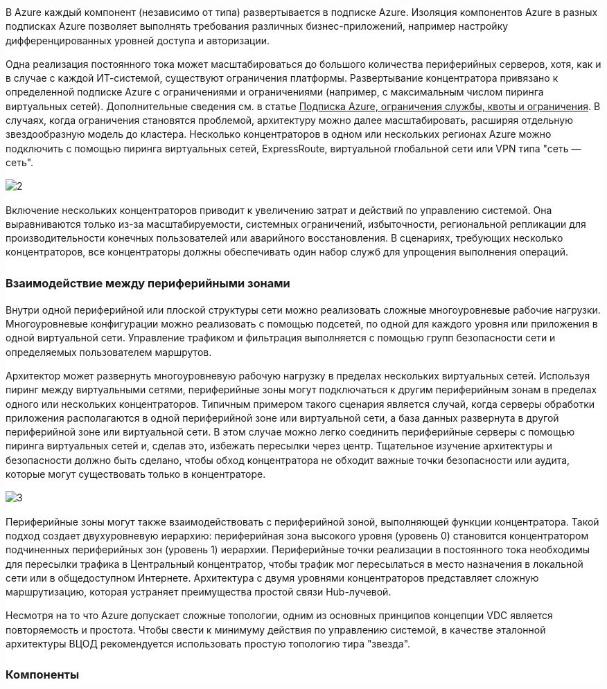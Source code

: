 В Azure каждый компонент (независимо от типа) развертывается в подписке Azure. Изоляция компонентов Azure в разных подписках Azure позволяет выполнять требования различных бизнес-приложений, например настройку дифференцированных уровней доступа и авторизации.

Одна реализация постоянного тока может масштабироваться до большого количества периферийных серверов, хотя, как и в случае с каждой ИТ-системой, существуют ограничения платформы. Развертывание концентратора привязано к определенной подписке Azure с ограничениями и ограничениями (например, с максимальным числом пиринга виртуальных сетей). Дополнительные сведения см. в статье [Подписка Azure, ограничения службы, квоты и ограничения][limits]. В случаях, когда ограничения становятся проблемой, архитектуру можно далее масштабировать, расширяя отдельную звездообразную модель до кластера. Несколько концентраторов в одном или нескольких регионах Azure можно подключить с помощью пиринга виртуальных сетей, ExpressRoute, виртуальной глобальной сети или VPN типа "сеть — сеть".

![2][2]

Включение нескольких концентраторов приводит к увеличению затрат и действий по управлению системой. Она выравниваются только из-за масштабируемости, системных ограничений, избыточности, региональной репликации для производительности конечных пользователей или аварийного восстановления. В сценариях, требующих несколько концентраторов, все концентраторы должны обеспечивать один набор служб для упрощения выполнения операций.

### <a name="interconnection-between-spokes"></a>Взаимодействие между периферийными зонами

Внутри одной периферийной или плоской структуры сети можно реализовать сложные многоуровневые рабочие нагрузки. Многоуровневые конфигурации можно реализовать с помощью подсетей, по одной для каждого уровня или приложения в одной виртуальной сети. Управление трафиком и фильтрация выполняется с помощью групп безопасности сети и определяемых пользователем маршрутов.

Архитектор может развернуть многоуровневую рабочую нагрузку в пределах нескольких виртуальных сетей. Используя пиринг между виртуальными сетями, периферийные зоны могут подключаться к другим периферийным зонам в пределах одного или нескольких концентраторов. Типичным примером такого сценария является случай, когда серверы обработки приложения располагаются в одной периферийной зоне или виртуальной сети, а база данных развернута в другой периферийной зоне или виртуальной сети. В этом случае можно легко соединить периферийные серверы с помощью пиринга виртуальных сетей и, сделав это, избежать пересылки через центр. Тщательное изучение архитектуры и безопасности должно быть сделано, чтобы обход концентратора не обходит важные точки безопасности или аудита, которые могут существовать только в концентраторе.

![3][3]

Периферийные зоны могут также взаимодействовать с периферийной зоной, выполняющей функции концентратора. Такой подход создает двухуровневую иерархию: периферийная зона высокого уровня (уровень 0) становится концентратором подчиненных периферийных зон (уровень 1) иерархии. Периферийные точки реализации в постоянного тока необходимы для пересылки трафика в Центральный концентратор, чтобы трафик мог пересылаться в место назначения в локальной сети или в общедоступном Интернете. Архитектура с двумя уровнями концентраторов представляет сложную маршрутизацию, которая устраняет преимущества простой связи Hub-лучевой.

Несмотря на то что Azure допускает сложные топологии, одним из основных принципов концепции VDC является повторяемость и простота. Чтобы свести к минимуму действия по управлению системой, в качестве эталонной архитектуры ВЦОД рекомендуется использовать простую топологию тира "звезда".

### <a name="components"></a>Компоненты


[0]: ../_images/vdc/networking-vdc-redundant.png "Примеры перекрытия компонента"
[2]: ../_images/vdc/networking-vdc-cluster.png "Кластер концентраторов и периферийных серверов"
[3]: ../_images/vdc/networking-vdc-spoke-to-spoke.png "Связь между периферийными зонами"
[4]: ../_images/vdc/networking-vdc-block-level-diagram.png "Схема уровня блока постоянного тока"
[5]: ../_images/vdc/networking-vdc-users-groups-subscriptions.png "Пользователи, группы, подписки и проекты"
[6]: ../_images/vdc/networking-vdc-infrastructure.png "Схема инфраструктуры"
[7]: ../_images/vdc/networking-vdc-perimeter.png "Схема инфраструктуры"
[8]: ../_images/vdc/networking-vdc-perimeter-peering.png "Пиринг виртуальных сетей и сети периметра"
[9]: ../_images/vdc/networking-vdc-monitoring.png "Схема Azure Monitor"
[10]: ../_images/vdc/networking-vdc-workloads.png "Диаграмма рабочих нагрузок"
[11]: ../_images/vdc/networking-vdc-brief-flat.png "Пример плоской сети"
[12]: ../_images/vdc/networking-vdc-brief-mesh.png "Пример сети с сеткой"
[13]: ../_images/vdc/networking-vdc-brief-hub.png "Пример концентратора и периферийного постоянного тока"
[14]: ../_images/vdc/networking-vdc-brief-vwan.png "Пример виртуальной глобальной сети в постоянного тока"
[limits]: https://docs.microsoft.com/azure/azure-resource-manager/management/azure-subscription-service-limits
[Roles]: https://docs.microsoft.com/azure/role-based-access-control/built-in-roles
[virtual-network]: https://docs.microsoft.com/azure/virtual-network/virtual-networks-overview
[NSG]: https://docs.microsoft.com/azure/virtual-network/security-overview
[PrivateLink]: https://docs.microsoft.com/azure/private-link/private-link-overview
[PrivateLinkSvc]: https://docs.microsoft.com/azure/private-link/private-link-service-overview
[ServiceEndpoints]: https://docs.microsoft.com/azure/virtual-network/virtual-network-service-endpoints-overview
[DNS]: https://docs.microsoft.com/azure/dns/dns-overview
[PrivateDNS]: https://docs.microsoft.com/azure/dns/private-dns-overview
[virtual-network-peering]: https://docs.microsoft.com/azure/virtual-network/virtual-network-peering-overview
[UDR]: https://docs.microsoft.com/azure/virtual-network/virtual-networks-udr-overview
[RBAC]: https://docs.microsoft.com/azure/role-based-access-control/overview
[multi-factor-authentication]: https://docs.microsoft.com/azure/active-directory/authentication/concept-mfa-howitworks
[azure-ad]: https://docs.microsoft.com/azure/active-directory/fundamentals/active-directory-whatis
[VPN]: https://docs.microsoft.com/azure/vpn-gateway/vpn-gateway-about-vpngateways
[ExR]: https://docs.microsoft.com/azure/expressroute/expressroute-introduction
[ExRD]: https://docs.microsoft.com/azure/expressroute/expressroute-erdirect-about
[virtual-wan]: https://docs.microsoft.com/azure/virtual-wan/virtual-wan-about
[NVA]: https://docs.microsoft.com/azure/architecture/reference-architectures/dmz/nva-ha
[AzFW]: https://docs.microsoft.com/azure/firewall/overview
[AzFWMgr]: https://docs.microsoft.com/azure/firewall-manager/overview
[MgmtGrp]: https://docs.microsoft.com/azure/governance/management-groups/overview
[RGMgmt]: https://docs.microsoft.com/azure/azure-resource-manager/management/manage-resource-groups-portal#what-is-a-resource-group
[ALB]: https://docs.microsoft.com/azure/load-balancer/load-balancer-overview
[DDoS]: https://docs.microsoft.com/azure/virtual-network/ddos-protection-overview
[PIP]: https://docs.microsoft.com/azure/virtual-network/virtual-network-public-ip-address
[azure-front-door]: https://docs.microsoft.com/azure/frontdoor/front-door-overview
[AFDWAF]: https://docs.microsoft.com/azure/web-application-firewall/afds/afds-overview
[AppGW]: https://docs.microsoft.com/azure/application-gateway/overview
[AppGWWAF]: https://docs.microsoft.com/azure/web-application-firewall/ag/ag-overview
[MonitorOverview]: https://docs.microsoft.com/azure/networking/networking-overview#monitor
[AzureMonitor]: https://docs.microsoft.com/azure/azure-monitor/overview
[Metrics]: https://docs.microsoft.com/azure/azure-monitor/platform/data-platform-metrics
[Logs]: https://docs.microsoft.com/azure/azure-monitor/platform/data-platform-logs
[LogAnalytics]: https://docs.microsoft.com/azure/azure-monitor/log-query/get-started-portal
[NetWatch]: https://docs.microsoft.com/azure/network-watcher/network-watcher-monitoring-overview
[WebApps]: https://docs.microsoft.com/azure/app-service/
[HDInsight]: https://docs.microsoft.com/azure/hdinsight/hdinsight-overview
[EventHubs]: https://docs.microsoft.com/azure/event-hubs/event-hubs-about
[ServiceBus]: https://docs.microsoft.com/azure/service-bus-messaging/service-bus-messaging-overview
[azure-traffic-manager]: https://docs.microsoft.com/azure/traffic-manager/traffic-manager-overview
[Storage]: https://docs.microsoft.com/azure/storage/common/storage-introduction
[SQL]: https://docs.microsoft.com/azure/sql-database/sql-database-technical-overview
[cosmos-db]: https://docs.microsoft.com/azure/cosmos-db/introduction
[IoT]: https://docs.microsoft.com/azure/iot-fundamentals/iot-introduction
[machine-learning]: https://docs.microsoft.com/azure/machine-learning/overview-what-is-azure-ml